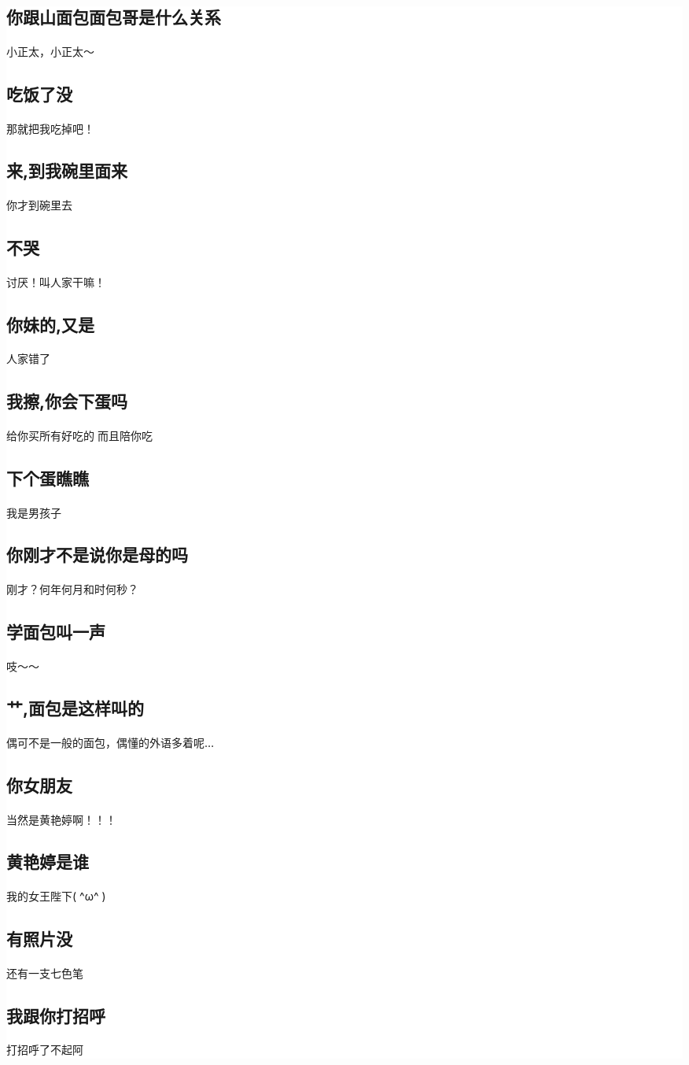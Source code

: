 ## 你跟山面包面包哥是什么关系
小正太，小正太～

## 吃饭了没
那就把我吃掉吧！

## 来,到我碗里面来
你才到碗里去

## 不哭
讨厌！叫人家干嘛！

## 你妹的,又是
人家错了

## 我擦,你会下蛋吗
给你买所有好吃的  而且陪你吃

## 下个蛋瞧瞧
我是男孩子

## 你刚才不是说你是母的吗
刚才？何年何月和时何秒？

## 学面包叫一声
吱～～

## 艹,面包是这样叫的
偶可不是一般的面包，偶懂的外语多着呢…

## 你女朋友
当然是黄艳婷啊！！！

## 黄艳婷是谁
我的女王陛下( ^ω^ )

## 有照片没
还有一支七色笔

## 我跟你打招呼
打招呼了不起阿
